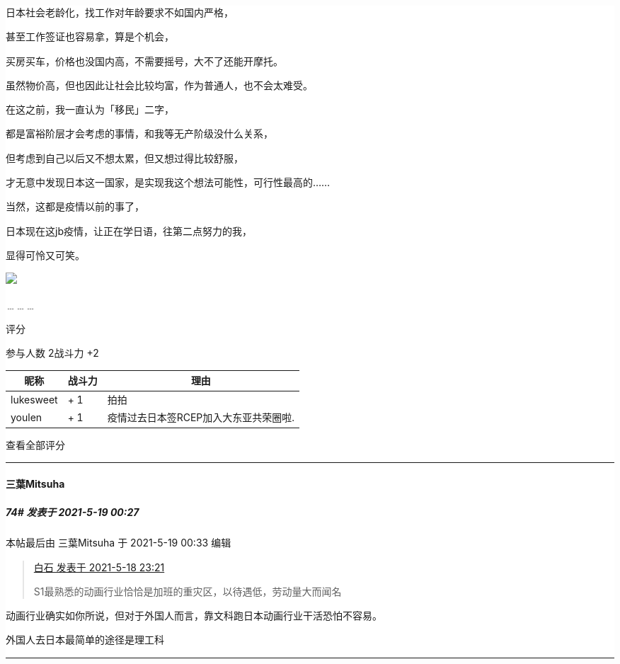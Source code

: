 日本社会老龄化，找工作对年龄要求不如国内严格，

甚至工作签证也容易拿，算是个机会，

买房买车，价格也没国内高，不需要摇号，大不了还能开摩托。

虽然物价高，但也因此让社会比较均富，作为普通人，也不会太难受。


在这之前，我一直认为「移民」二字，

都是富裕阶层才会考虑的事情，和我等无产阶级没什么关系，


但考虑到自己以后又不想太累，但又想过得比较舒服，

才无意中发现日本这一国家，是实现我这个想法可能性，可行性最高的……


当然，这都是疫情以前的事了，

日本现在这jb疫情，让正在学日语，往第二点努力的我，

显得可怜又可笑。

<img src="https://static.saraba1st.com/image/smiley/face2017/001.png" referrerpolicy="no-referrer">


﹍﹍﹍

评分


 参与人数 2战斗力 +2

|昵称|战斗力|理由|
|----|---|---|
| lukesweet| + 1|拍拍|
| youlen| + 1|疫情过去日本签RCEP加入大东亚共荣圈啦.|


查看全部评分


*****

####  三葉Mitsuha  
##### 74#       发表于 2021-5-19 00:27


 本帖最后由 三葉Mitsuha 于 2021-5-19 00:33 编辑 
<blockquote><a href="httphttps://bbs.saraba1st.com/2b/forum.php?mod=redirect&amp;goto=findpost&amp;pid=51297121&amp;ptid=2004760" target="_blank">白石 发表于 2021-5-18 23:21</a>

S1最熟悉的动画行业恰恰是加班的重灾区，以待遇低，劳动量大而闻名</blockquote>
动画行业确实如你所说，但对于外国人而言，靠文科跑日本动画行业干活恐怕不容易。

外国人去日本最简单的途径是理工科


*****
